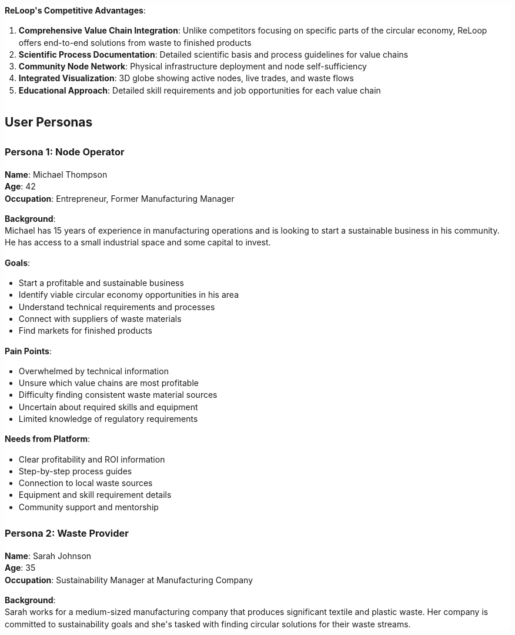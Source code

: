 **ReLoop's Competitive Advantages**:

1. **Comprehensive Value Chain Integration**: Unlike competitors focusing on specific parts of the circular economy, ReLoop offers end-to-end solutions from waste to finished products
2. **Scientific Process Documentation**: Detailed scientific basis and process guidelines for value chains
3. **Community Node Network**: Physical infrastructure deployment and node self-sufficiency
4. **Integrated Visualization**: 3D globe showing active nodes, live trades, and waste flows
5. **Educational Approach**: Detailed skill requirements and job opportunities for each value chain


## User Personas

### Persona 1: Node Operator

**Name**: Michael Thompson  
**Age**: 42  
**Occupation**: Entrepreneur, Former Manufacturing Manager  

**Background**:  
Michael has 15 years of experience in manufacturing operations and is looking to start a sustainable business in his community. He has access to a small industrial space and some capital to invest.  

**Goals**:  
- Start a profitable and sustainable business  
- Identify viable circular economy opportunities in his area  
- Understand technical requirements and processes  
- Connect with suppliers of waste materials  
- Find markets for finished products  

**Pain Points**:  
- Overwhelmed by technical information  
- Unsure which value chains are most profitable  
- Difficulty finding consistent waste material sources  
- Uncertain about required skills and equipment  
- Limited knowledge of regulatory requirements  

**Needs from Platform**:  
- Clear profitability and ROI information  
- Step-by-step process guides  
- Connection to local waste sources  
- Equipment and skill requirement details  
- Community support and mentorship  

### Persona 2: Waste Provider

**Name**: Sarah Johnson  
**Age**: 35  
**Occupation**: Sustainability Manager at Manufacturing Company  

**Background**:  
Sarah works for a medium-sized manufacturing company that produces significant textile and plastic waste. Her company is committed to sustainability goals and she's tasked with finding circular solutions for their waste streams.  

